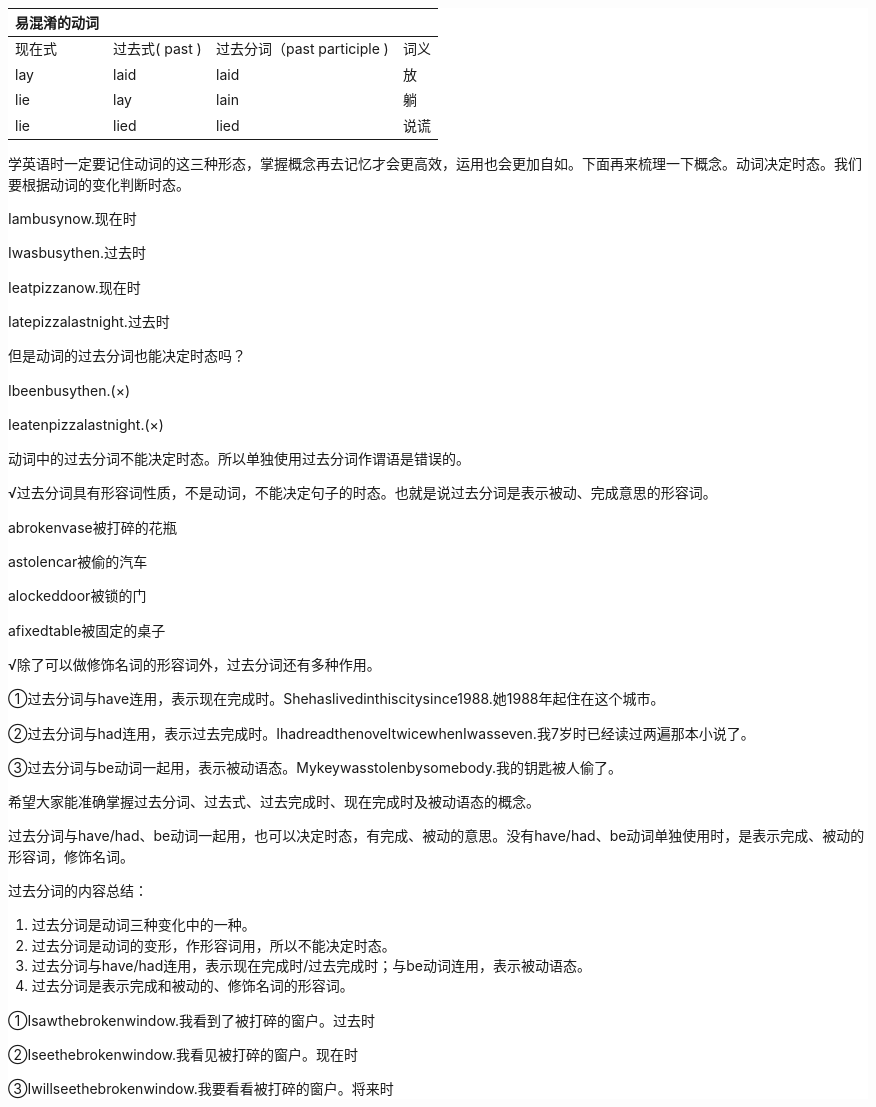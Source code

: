 | 易混淆的动词 |                |                             |      |
| ------------ | -------------- | --------------------------- | ---- |
| 现在式       | 过去式( past ) | 过去分词（past participle ) | 词义 |
| lay          | laid           | laid                        | 放   |
| lie          | lay            | lain                        | 躺   |
| lie          | lied           | lied                        | 说谎 |



学英语时一定要记住动词的这三种形态，掌握概念再去记忆才会更高效，运用也会更加自如。下面再来梳理一下概念。动词决定时态。我们要根据动词的变化判断时态。

Iambusynow.现在时

Iwasbusythen.过去时

Ieatpizzanow.现在时

Iatepizzalastnight.过去时

但是动词的过去分词也能决定时态吗？

Ibeenbusythen.(×)

Ieatenpizzalastnight.(×)

动词中的过去分词不能决定时态。所以单独使用过去分词作谓语是错误的。

√过去分词具有形容词性质，不是动词，不能决定句子的时态。也就是说过去分词是表示被动、完成意思的形容词。

abrokenvase被打碎的花瓶

astolencar被偷的汽车

alockeddoor被锁的门

afixedtable被固定的桌子

√除了可以做修饰名词的形容词外，过去分词还有多种作用。

①过去分词与have连用，表示现在完成时。Shehaslivedinthiscitysince1988.她1988年起住在这个城市。

②过去分词与had连用，表示过去完成时。IhadreadthenoveltwicewhenIwasseven.我7岁时已经读过两遍那本小说了。

③过去分词与be动词一起用，表示被动语态。Mykeywasstolenbysomebody.我的钥匙被人偷了。

希望大家能准确掌握过去分词、过去式、过去完成时、现在完成时及被动语态的概念。

过去分词与have/had、be动词一起用，也可以决定时态，有完成、被动的意思。没有have/had、be动词单独使用时，是表示完成、被动的形容词，修饰名词。

过去分词的内容总结：

1. 过去分词是动词三种变化中的一种。
2. 过去分词是动词的变形，作形容词用，所以不能决定时态。
3. 过去分词与have/had连用，表示现在完成时/过去完成时；与be动词连用，表示被动语态。
4. 过去分词是表示完成和被动的、修饰名词的形容词。

①Isawthebrokenwindow.我看到了被打碎的窗户。过去时

②Iseethebrokenwindow.我看见被打碎的窗户。现在时

③Iwillseethebrokenwindow.我要看看被打碎的窗户。将来时
